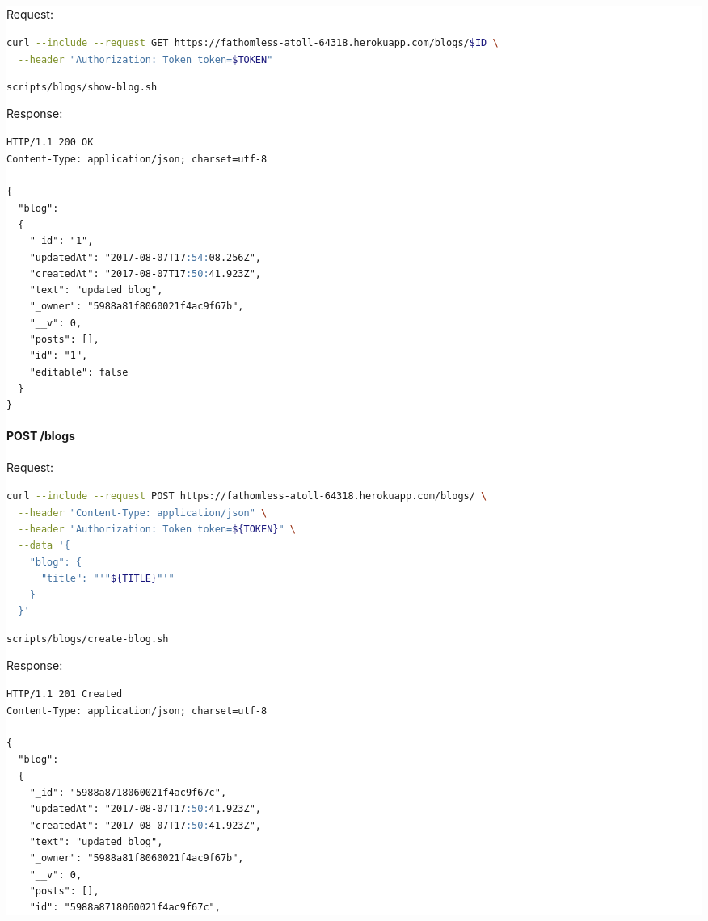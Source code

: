 Request:

```sh
curl --include --request GET https://fathomless-atoll-64318.herokuapp.com/blogs/$ID \
  --header "Authorization: Token token=$TOKEN"

```

```sh
scripts/blogs/show-blog.sh
```

Response:

```md
HTTP/1.1 200 OK
Content-Type: application/json; charset=utf-8

{
  "blog":
  {
    "_id": "1",
    "updatedAt": "2017-08-07T17:54:08.256Z",
    "createdAt": "2017-08-07T17:50:41.923Z",
    "text": "updated blog",
    "_owner": "5988a81f8060021f4ac9f67b",
    "__v": 0,
    "posts": [],
    "id": "1",
    "editable": false
  }
}
```

#### POST /blogs

Request:

```sh
curl --include --request POST https://fathomless-atoll-64318.herokuapp.com/blogs/ \
  --header "Content-Type: application/json" \
  --header "Authorization: Token token=${TOKEN}" \
  --data '{
    "blog": {
      "title": "'"${TITLE}"'"
    }
  }'
```

```sh
scripts/blogs/create-blog.sh
```

Response:

```md
HTTP/1.1 201 Created
Content-Type: application/json; charset=utf-8

{
  "blog":
  {
    "_id": "5988a8718060021f4ac9f67c",
    "updatedAt": "2017-08-07T17:50:41.923Z",
    "createdAt": "2017-08-07T17:50:41.923Z",
    "text": "updated blog",
    "_owner": "5988a81f8060021f4ac9f67b",
    "__v": 0,
    "posts": [],
    "id": "5988a8718060021f4ac9f67c",
```